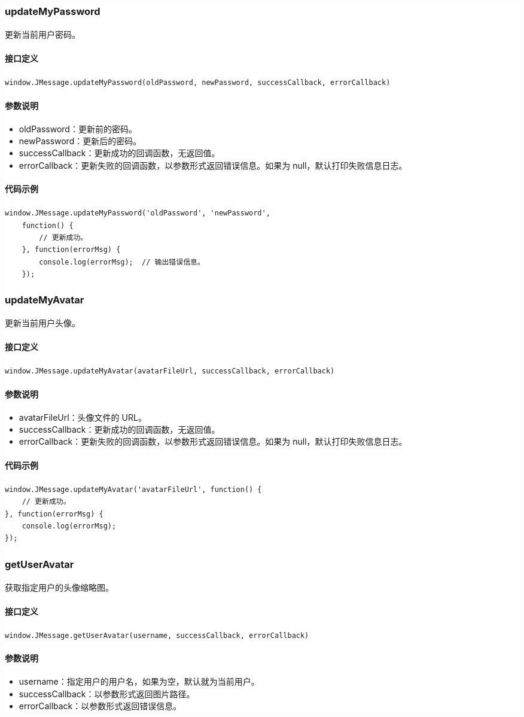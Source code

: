 ### updateMyPassword
更新当前用户密码。

#### 接口定义

	window.JMessage.updateMyPassword(oldPassword, newPassword, successCallback, errorCallback)

#### 参数说明
- oldPassword：更新前的密码。
- newPassword：更新后的密码。
- successCallback：更新成功的回调函数，无返回值。
- errorCallback：更新失败的回调函数，以参数形式返回错误信息。如果为 null，默认打印失败信息日志。

#### 代码示例

	window.JMessage.updateMyPassword('oldPassword', 'newPassword',
		function() {
			// 更新成功。
		}, function(errorMsg) {
			console.log(errorMsg);	// 输出错误信息。
		});

### updateMyAvatar
更新当前用户头像。

#### 接口定义

	window.JMessage.updateMyAvatar(avatarFileUrl, successCallback, errorCallback)

#### 参数说明
- avatarFileUrl：头像文件的 URL。
- successCallback：更新成功的回调函数，无返回值。
- errorCallback：更新失败的回调函数，以参数形式返回错误信息。如果为 null，默认打印失败信息日志。

#### 代码示例

	window.JMessage.updateMyAvatar('avatarFileUrl', function() {
		// 更新成功。
	}, function(errorMsg) {
		console.log(errorMsg);
	});

### getUserAvatar
获取指定用户的头像缩略图。

#### 接口定义

    window.JMessage.getUserAvatar(username, successCallback, errorCallback)

#### 参数说明
- username：指定用户的用户名，如果为空，默认就为当前用户。
- successCallback：以参数形式返回图片路径。
- errorCallback：以参数形式返回错误信息。
